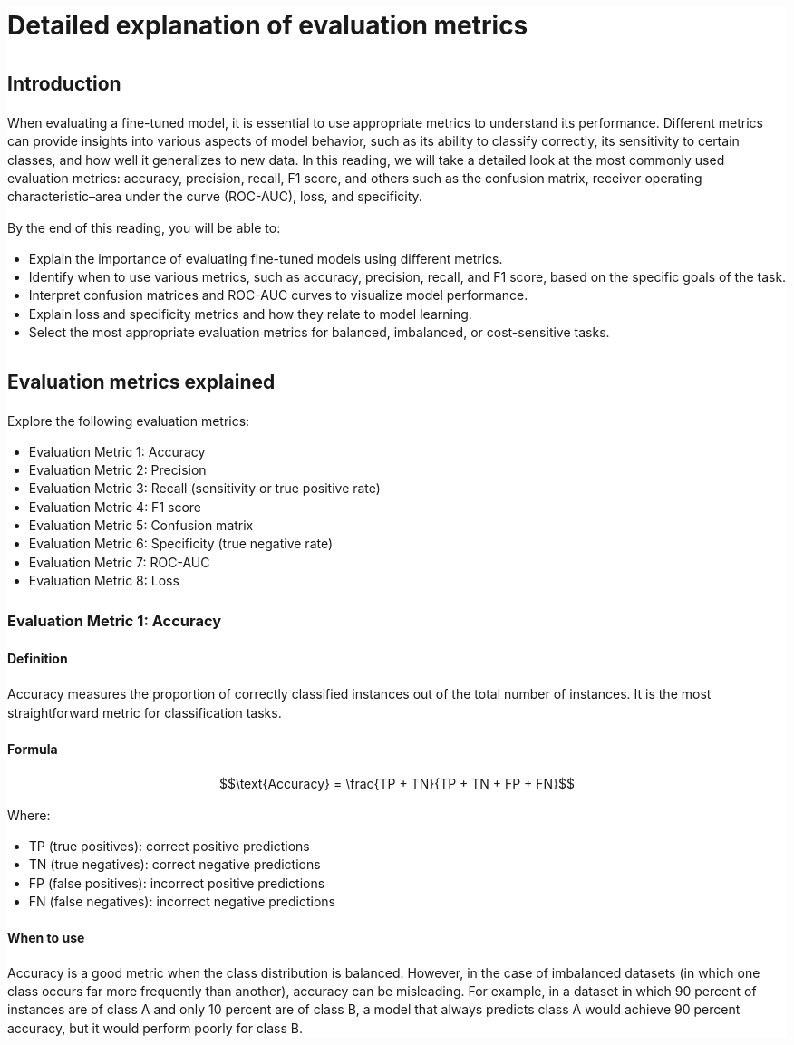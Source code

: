 # Detailed explanation of evaluation metrics

## Introduction

When evaluating a fine-tuned model, it is essential to use appropriate metrics to understand its performance. Different metrics can provide insights into various aspects of model behavior, such as its ability to classify correctly, its sensitivity to certain classes, and how well it generalizes to new data. In this reading, we will take a detailed look at the most commonly used evaluation metrics: accuracy, precision, recall, F1 score, and others such as the confusion matrix, receiver operating characteristic–area under the curve (ROC-AUC), loss, and specificity.

By the end of this reading, you will be able to:

- Explain the importance of evaluating fine-tuned models using different metrics.
- Identify when to use various metrics, such as accuracy, precision, recall, and F1 score, based on the specific goals of the task.
- Interpret confusion matrices and ROC-AUC curves to visualize model performance.
- Explain loss and specificity metrics and how they relate to model learning.
- Select the most appropriate evaluation metrics for balanced, imbalanced, or cost-sensitive tasks.

## Evaluation metrics explained

Explore the following evaluation metrics:

- Evaluation Metric 1: Accuracy
- Evaluation Metric 2: Precision
- Evaluation Metric 3: Recall (sensitivity or true positive rate)
- Evaluation Metric 4: F1 score
- Evaluation Metric 5: Confusion matrix
- Evaluation Metric 6: Specificity (true negative rate)
- Evaluation Metric 7: ROC-AUC
- Evaluation Metric 8: Loss

### Evaluation Metric 1: Accuracy

#### Definition
Accuracy measures the proportion of correctly classified instances out of the total number of instances. It is the most straightforward metric for classification tasks.

#### Formula

$$\text{Accuracy} = \frac{TP + TN}{TP + TN + FP + FN}$$

Where:
- TP (true positives): correct positive predictions
- TN (true negatives): correct negative predictions
- FP (false positives): incorrect positive predictions
- FN (false negatives): incorrect negative predictions

#### When to use
Accuracy is a good metric when the class distribution is balanced. However, in the case of imbalanced datasets (in which one class occurs far more frequently than another), accuracy can be misleading. For example, in a dataset in which 90 percent of instances are of class A and only 10 percent are of class B, a model that always predicts class A would achieve 90 percent accuracy, but it would perform poorly for class B.
